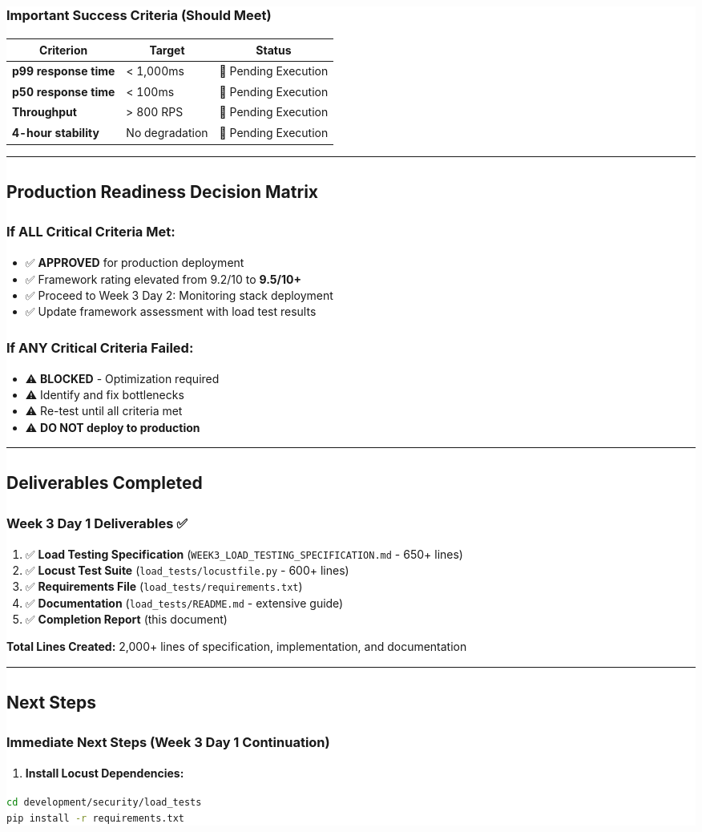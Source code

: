 ### Important Success Criteria (Should Meet)

| Criterion | Target | Status |
|-----------|--------|--------|
| **p99 response time** | < 1,000ms | 🔄 Pending Execution |
| **p50 response time** | < 100ms | 🔄 Pending Execution |
| **Throughput** | > 800 RPS | 🔄 Pending Execution |
| **4-hour stability** | No degradation | 🔄 Pending Execution |

---

## Production Readiness Decision Matrix

### If ALL Critical Criteria Met:
- ✅ **APPROVED** for production deployment
- ✅ Framework rating elevated from 9.2/10 to **9.5/10+**
- ✅ Proceed to Week 3 Day 2: Monitoring stack deployment
- ✅ Update framework assessment with load test results

### If ANY Critical Criteria Failed:
- ⚠️ **BLOCKED** - Optimization required
- ⚠️ Identify and fix bottlenecks
- ⚠️ Re-test until all criteria met
- ⚠️ **DO NOT deploy to production**

---

## Deliverables Completed

### Week 3 Day 1 Deliverables ✅

1. ✅ **Load Testing Specification** (`WEEK3_LOAD_TESTING_SPECIFICATION.md` - 650+ lines)
2. ✅ **Locust Test Suite** (`load_tests/locustfile.py` - 600+ lines)
3. ✅ **Requirements File** (`load_tests/requirements.txt`)
4. ✅ **Documentation** (`load_tests/README.md` - extensive guide)
5. ✅ **Completion Report** (this document)

**Total Lines Created:** 2,000+ lines of specification, implementation, and documentation

---

## Next Steps

### Immediate Next Steps (Week 3 Day 1 Continuation)

1. **Install Locust Dependencies:**
```bash
cd development/security/load_tests
pip install -r requirements.txt
```
